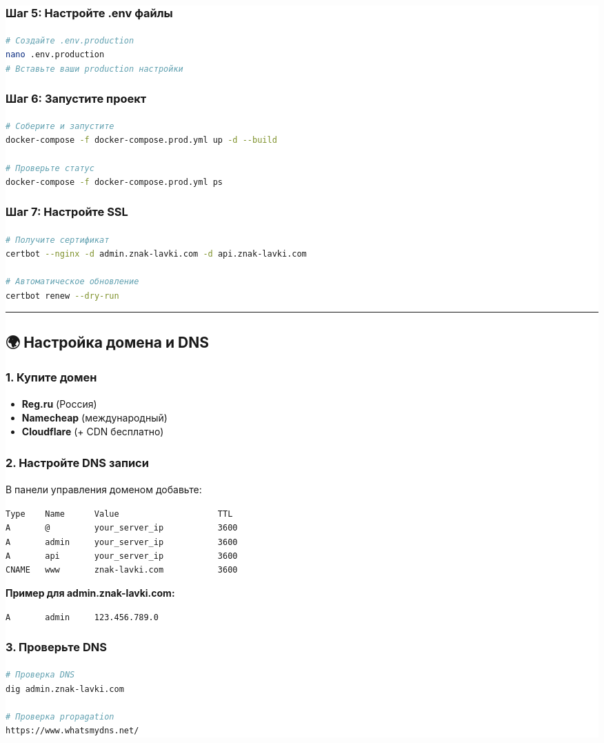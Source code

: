 ### Шаг 5: Настройте .env файлы
```bash
# Создайте .env.production
nano .env.production
# Вставьте ваши production настройки
```

### Шаг 6: Запустите проект
```bash
# Соберите и запустите
docker-compose -f docker-compose.prod.yml up -d --build

# Проверьте статус
docker-compose -f docker-compose.prod.yml ps
```

### Шаг 7: Настройте SSL
```bash
# Получите сертификат
certbot --nginx -d admin.znak-lavki.com -d api.znak-lavki.com

# Автоматическое обновление
certbot renew --dry-run
```

---

## 🌍 Настройка домена и DNS

### 1. Купите домен
- **Reg.ru** (Россия)
- **Namecheap** (международный)
- **Cloudflare** (+ CDN бесплатно)

### 2. Настройте DNS записи

В панели управления доменом добавьте:

```
Type    Name      Value                    TTL
A       @         your_server_ip           3600
A       admin     your_server_ip           3600
A       api       your_server_ip           3600
CNAME   www       znak-lavki.com           3600
```

**Пример для admin.znak-lavki.com:**
```
A       admin     123.456.789.0
```

### 3. Проверьте DNS
```bash
# Проверка DNS
dig admin.znak-lavki.com

# Проверка propagation
https://www.whatsmydns.net/
```
